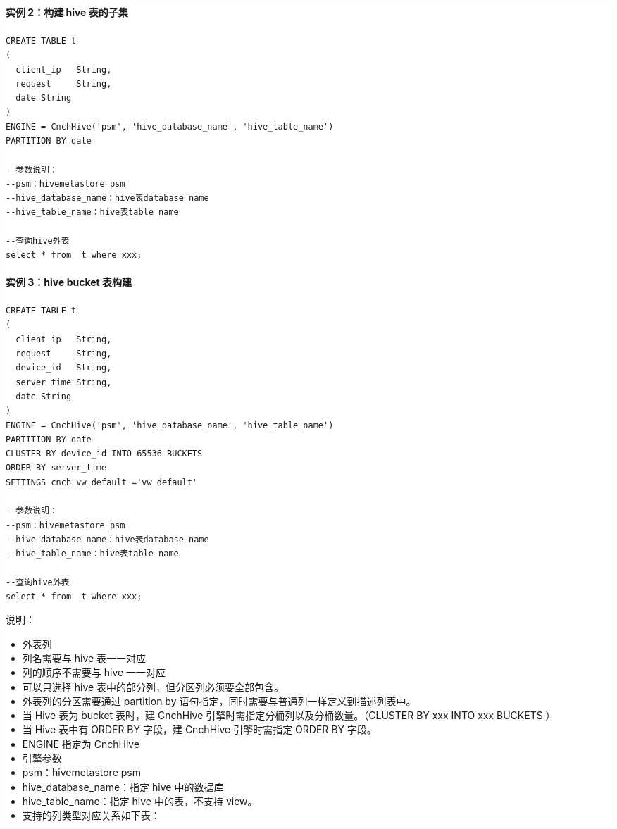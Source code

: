 #### 实例 2：构建 hive 表的子集

```
CREATE TABLE t
(
  client_ip   String,
  request     String,
  date String
)
ENGINE = CnchHive('psm', 'hive_database_name', 'hive_table_name')
PARTITION BY date

--参数说明：
--psm：hivemetastore psm
--hive_database_name：hive表database name
--hive_table_name：hive表table name

--查询hive外表
select * from  t where xxx;

```

#### 实例 3：hive bucket 表构建

```
CREATE TABLE t
(
  client_ip   String,
  request     String,
  device_id   String,
  server_time String,
  date String
)
ENGINE = CnchHive('psm', 'hive_database_name', 'hive_table_name')
PARTITION BY date
CLUSTER BY device_id INTO 65536 BUCKETS 
ORDER BY server_time
SETTINGS cnch_vw_default ='vw_default'

--参数说明：
--psm：hivemetastore psm
--hive_database_name：hive表database name
--hive_table_name：hive表table name

--查询hive外表
select * from  t where xxx;

```

说明：

- 外表列
- 列名需要与 hive 表一一对应
- 列的顺序不需要与 hive 一一对应
- 可以只选择 hive 表中的部分列，但分区列必须要全部包含。
- 外表列的分区需要通过 partition by 语句指定，同时需要与普通列一样定义到描述列表中。
- 当 Hive 表为 bucket 表时，建 CnchHive 引擎时需指定分桶列以及分桶数量。（CLUSTER BY xxx INTO xxx BUCKETS ）
- 当 Hive 表中有 ORDER BY 字段，建 CnchHive 引擎时需指定 ORDER BY 字段。
- ENGINE 指定为 CnchHive
- 引擎参数
- psm：hivemetastore psm
- hive_database_name：指定 hive 中的数据库
- hive_table_name：指定 hive 中的表，不支持 view。
- 支持的列类型对应关系如下表：
